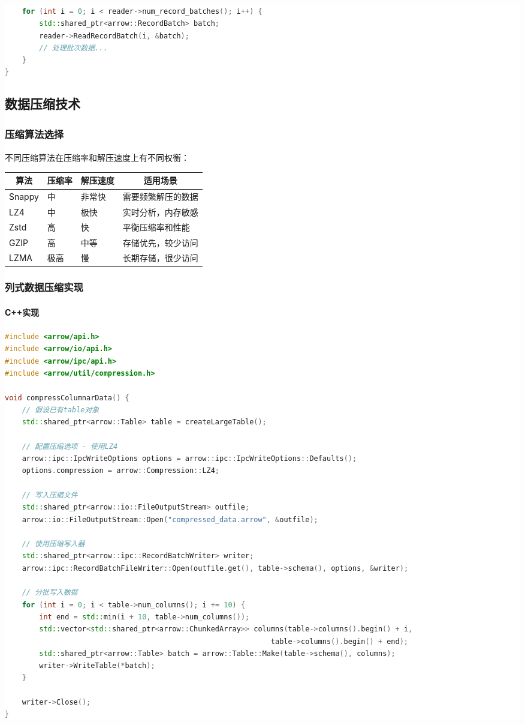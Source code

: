 ```cpp
    for (int i = 0; i < reader->num_record_batches(); i++) {
        std::shared_ptr<arrow::RecordBatch> batch;
        reader->ReadRecordBatch(i, &batch);
        // 处理批次数据...
    }
}
```

## 数据压缩技术

### 压缩算法选择

不同压缩算法在压缩率和解压速度上有不同权衡：

| 算法 | 压缩率 | 解压速度 | 适用场景 |
|------|--------|----------|----------|
| Snappy | 中 | 非常快 | 需要频繁解压的数据 |
| LZ4 | 中 | 极快 | 实时分析，内存敏感 |
| Zstd | 高 | 快 | 平衡压缩率和性能 |
| GZIP | 高 | 中等 | 存储优先，较少访问 |
| LZMA | 极高 | 慢 | 长期存储，很少访问 |

### 列式数据压缩实现

#### C++实现

```cpp
#include <arrow/api.h>
#include <arrow/io/api.h>
#include <arrow/ipc/api.h>
#include <arrow/util/compression.h>

void compressColumnarData() {
    // 假设已有table对象
    std::shared_ptr<arrow::Table> table = createLargeTable();
    
    // 配置压缩选项 - 使用LZ4
    arrow::ipc::IpcWriteOptions options = arrow::ipc::IpcWriteOptions::Defaults();
    options.compression = arrow::Compression::LZ4;
    
    // 写入压缩文件
    std::shared_ptr<arrow::io::FileOutputStream> outfile;
    arrow::io::FileOutputStream::Open("compressed_data.arrow", &outfile);
    
    // 使用压缩写入器
    std::shared_ptr<arrow::ipc::RecordBatchWriter> writer;
    arrow::ipc::RecordBatchFileWriter::Open(outfile.get(), table->schema(), options, &writer);
    
    // 分批写入数据
    for (int i = 0; i < table->num_columns(); i += 10) {
        int end = std::min(i + 10, table->num_columns());
        std::vector<std::shared_ptr<arrow::ChunkedArray>> columns(table->columns().begin() + i, 
                                                              table->columns().begin() + end);
        std::shared_ptr<arrow::Table> batch = arrow::Table::Make(table->schema(), columns);
        writer->WriteTable(*batch);
    }
    
    writer->Close();
}
```
